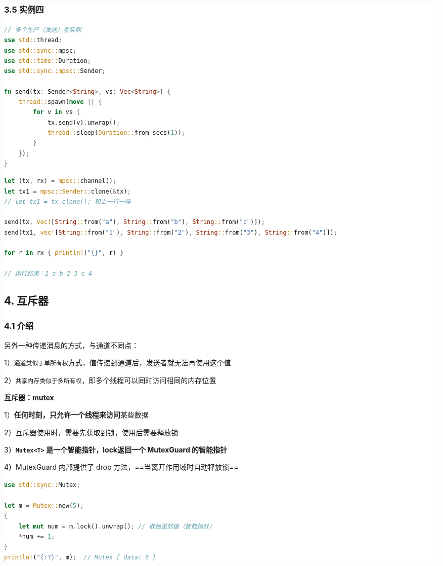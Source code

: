 ### 3.5 实例四

```rust
// 多个生产（发送）者实例
use std::thread;
use std::sync::mpsc;
use std::time::Duration;
use std::sync::mpsc::Sender;

fn send(tx: Sender<String>, vs: Vec<String>) {
    thread::spawn(move || {
        for v in vs {
            tx.send(v).unwrap();
            thread::sleep(Duration::from_secs(1));
        }
    });
}
```

```rust
let (tx, rx) = mpsc::channel();
let tx1 = mpsc::Sender::clone(&tx);
// let tx1 = tx.clone(); 和上一行一样

send(tx, vec![String::from("a"), String::from("b"), String::from("c")]);
send(tx1, vec![String::from("1"), String::from("2"), String::from("3"), String::from("4")]);

for r in rx { println!("{}", r) }

// 运行结果：1 a b 2 3 c 4
```

## 4. 互斥器

### 4.1 介绍

另外一种传递消息的方式，与通道不同点：

1）`通道类似于单所有权`方式，值传递到通道后，发送者就无法再使用这个值

2）`共享内存类似于多所有权`，即多个线程可以同时访问相同的内存位置

**互斥器：mutex**

1）**任何时刻，只允许一个线程来访问**某些数据

2）互斥器使用时，需要先获取到锁，使用后需要释放锁

3）**`Mutex<T>` 是一个智能指针，lock返回一个 MutexGuard 的智能指针**

4）MutexGuard 内部提供了 drop 方法，==当离开作用域时自动释放锁==

```rust
use std::sync::Mutex;

let m = Mutex::new(5);
{
    let mut num = m.lock().unwrap(); // 取锁里的值（智能指针）
    *num += 1;
}
println!("{:?}", m);  // Mutex { data: 6 }
```
